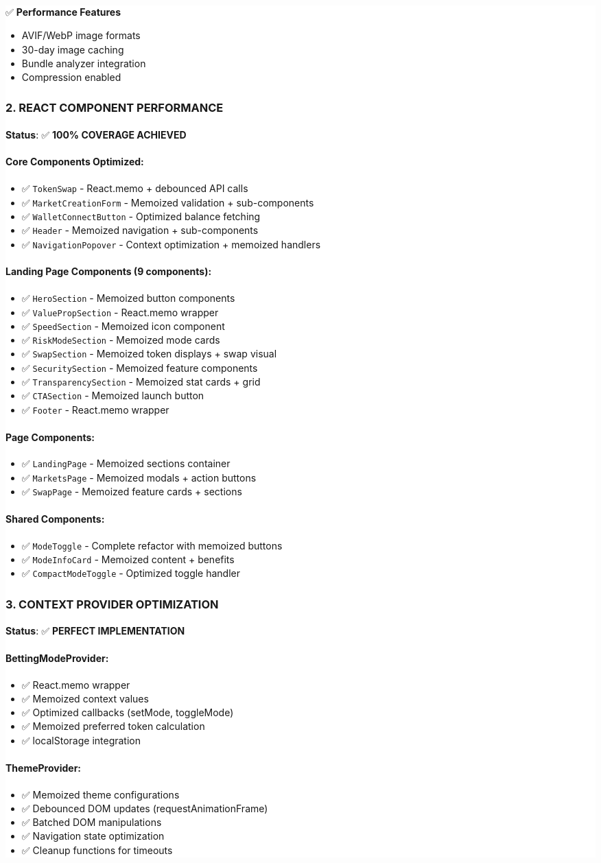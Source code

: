 ✅ **Performance Features**
- AVIF/WebP image formats
- 30-day image caching
- Bundle analyzer integration
- Compression enabled

### **2. REACT COMPONENT PERFORMANCE**
**Status**: ✅ **100% COVERAGE ACHIEVED**

#### **Core Components Optimized**:
- ✅ `TokenSwap` - React.memo + debounced API calls
- ✅ `MarketCreationForm` - Memoized validation + sub-components
- ✅ `WalletConnectButton` - Optimized balance fetching
- ✅ `Header` - Memoized navigation + sub-components
- ✅ `NavigationPopover` - Context optimization + memoized handlers

#### **Landing Page Components** (9 components):
- ✅ `HeroSection` - Memoized button components
- ✅ `ValuePropSection` - React.memo wrapper
- ✅ `SpeedSection` - Memoized icon component
- ✅ `RiskModeSection` - Memoized mode cards
- ✅ `SwapSection` - Memoized token displays + swap visual
- ✅ `SecuritySection` - Memoized feature components
- ✅ `TransparencySection` - Memoized stat cards + grid
- ✅ `CTASection` - Memoized launch button
- ✅ `Footer` - React.memo wrapper

#### **Page Components**:
- ✅ `LandingPage` - Memoized sections container
- ✅ `MarketsPage` - Memoized modals + action buttons
- ✅ `SwapPage` - Memoized feature cards + sections

#### **Shared Components**:
- ✅ `ModeToggle` - Complete refactor with memoized buttons
- ✅ `ModeInfoCard` - Memoized content + benefits
- ✅ `CompactModeToggle` - Optimized toggle handler

### **3. CONTEXT PROVIDER OPTIMIZATION**
**Status**: ✅ **PERFECT IMPLEMENTATION**

#### **BettingModeProvider**:
- ✅ React.memo wrapper
- ✅ Memoized context values
- ✅ Optimized callbacks (setMode, toggleMode)
- ✅ Memoized preferred token calculation
- ✅ localStorage integration

#### **ThemeProvider**:
- ✅ Memoized theme configurations
- ✅ Debounced DOM updates (requestAnimationFrame)
- ✅ Batched DOM manipulations
- ✅ Navigation state optimization
- ✅ Cleanup functions for timeouts
